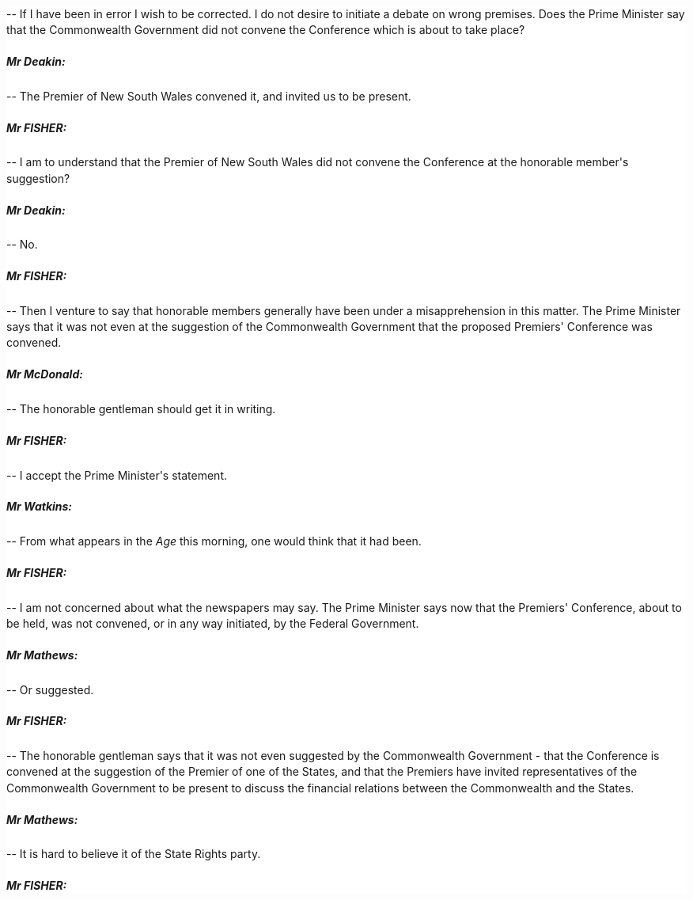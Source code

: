 -- If I have been in error I wish to be corrected. I do not desire to initiate a debate on wrong premises. Does the Prime Minister say that the Commonwealth Government did not convene the Conference which is about to take place? 

##### Mr Deakin:

--  The Premier of New South Wales convened it, and invited us to be present. 

##### Mr FISHER:

-- I am to understand that the Premier of New South Wales did not convene the Conference at the honorable member's suggestion? 

##### Mr Deakin:

--  No. 

##### Mr FISHER:

-- Then I venture to say that honorable members generally have been under a misapprehension in this matter. The Prime Minister says that it was not even at the suggestion of the Commonwealth Government that the proposed Premiers' Conference was convened. 

##### Mr McDonald:

--  The honorable gentleman should get it in writing. 

##### Mr FISHER:

-- I accept the Prime Minister's statement. 

##### Mr Watkins:

--  From what appears in the  *Age*  this morning, one would think that it had been. 

##### Mr FISHER:

-- I am not concerned about what the newspapers may say. The Prime Minister says now that the Premiers' Conference, about to be held, was not convened, or in any way initiated, by the Federal Government. 

##### Mr Mathews:

--  Or suggested. 

##### Mr FISHER:

-- The honorable gentleman says that it was not even suggested by the Commonwealth Government - that the Conference is convened at the suggestion of the Premier of one of the States, and that the Premiers have invited representatives of the Commonwealth Government to be present to discuss the financial relations between the Commonwealth and the States. 

##### Mr Mathews:

--  It is hard to believe it of the State Rights party. 

##### Mr FISHER:
